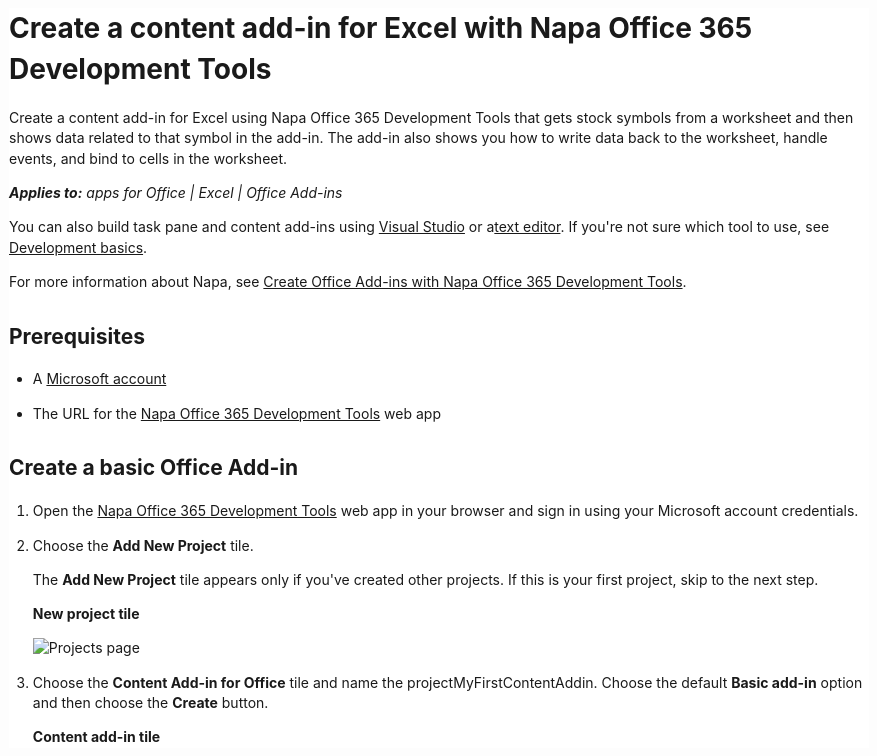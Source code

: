 
# Create a content add-in for Excel with Napa Office 365 Development Tools
Create a content add-in for Excel using Napa Office 365 Development Tools that gets stock symbols from a worksheet and then shows data related to that symbol in the add-in. The add-in also shows you how to write data back to the worksheet, handle events, and bind to cells in the worksheet.

 _**Applies to:** apps for Office | Excel | Office Add-ins_

You can also build task pane and content add-ins using [Visual Studio](http://msdn.microsoft.com/en-us/library/a23c5ce8-6de3-40f6-a86a-85d3592bef3e%28Office.15%29.aspx) or a[text editor](http://msdn.microsoft.com/en-us/library/d5411d35-9ef6-4e21-ba2b-4d2b1ee81359%28Office.15%29.aspx). If you're not sure which tool to use, see [Development basics](overview\platform-overview.md#StartBuildingApps_DevelopmentBasics).

For more information about Napa, see [Create Office Add-ins with Napa Office 365 Development Tools](essentials\create-office-add-ins-with-napa.md).


## Prerequisites
<a name="FirstAppWordExcelVS_Prerequisites"> </a>


- A [Microsoft account](http://www.microsoft.com/en-us/account/default.aspx)
    
- The URL for the [Napa Office 365 Development Tools](https://www.napacloudapp.com/ ) web app
    

## Create a basic Office Add-in
<a name="create"> </a>


1. Open the [Napa Office 365 Development Tools](https://www.napacloudapp.com/ ) web app in your browser and sign in using your Microsoft account credentials.
    
2. Choose the  **Add New Project** tile.
    
    The  **Add New Project** tile appears only if you've created other projects. If this is your first project, skip to the next step.
    

    **New project tile**

    ![Projects page](images/08fc36cf-7cc1-442f-a9a5-b6bb30d786a4.png)

3. Choose the  **Content Add-in for Office** tile and name the projectMyFirstContentAddin. Choose the default  **Basic add-in** option and then choose the **Create** button.
    
    **Content add-in tile**
